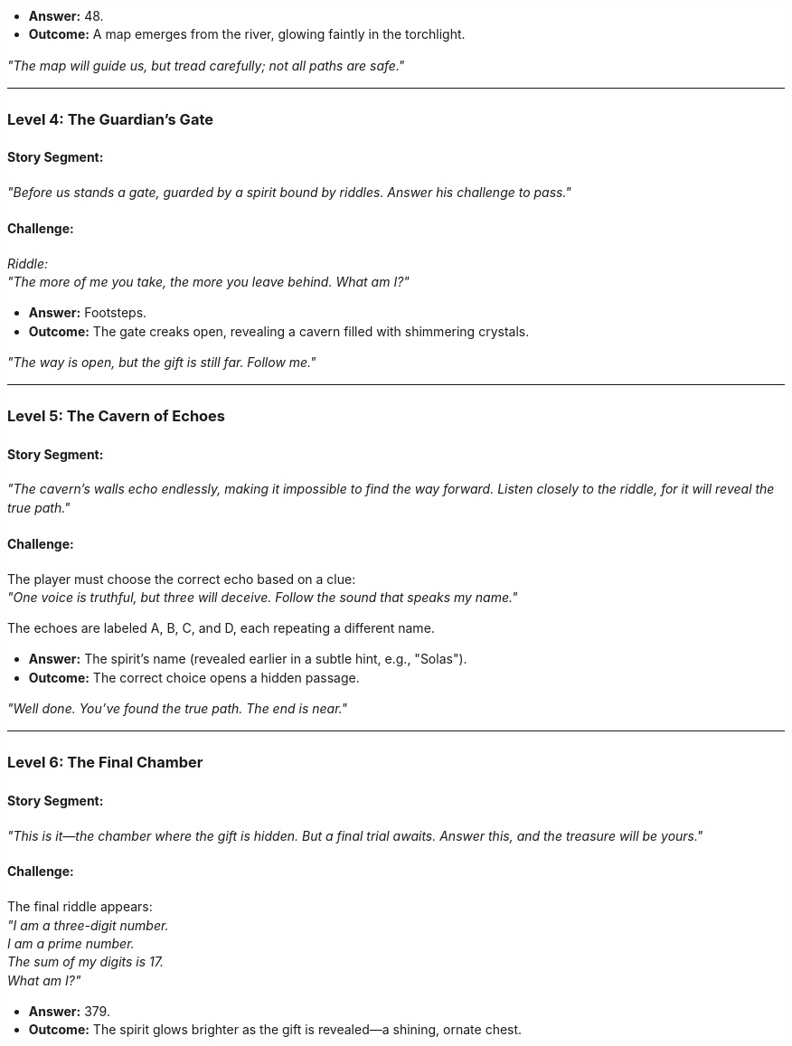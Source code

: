 - **Answer:** 48.  
- **Outcome:** A map emerges from the river, glowing faintly in the torchlight.  

*"The map will guide us, but tread carefully; not all paths are safe."*

---

### **Level 4: The Guardian’s Gate**  
#### **Story Segment:**  
*"Before us stands a gate, guarded by a spirit bound by riddles. Answer his challenge to pass."*

#### **Challenge:**  
*Riddle:*  
*"The more of me you take, the more you leave behind. What am I?"*

- **Answer:** Footsteps.  
- **Outcome:** The gate creaks open, revealing a cavern filled with shimmering crystals.  

*"The way is open, but the gift is still far. Follow me."*

---

### **Level 5: The Cavern of Echoes**  
#### **Story Segment:**  
*"The cavern’s walls echo endlessly, making it impossible to find the way forward. Listen closely to the riddle, for it will reveal the true path."*

#### **Challenge:**  
The player must choose the correct echo based on a clue:  
*"One voice is truthful, but three will deceive. Follow the sound that speaks my name."*  

The echoes are labeled A, B, C, and D, each repeating a different name.  

- **Answer:** The spirit’s name (revealed earlier in a subtle hint, e.g., "Solas").  
- **Outcome:** The correct choice opens a hidden passage.  

*"Well done. You’ve found the true path. The end is near."*

---

### **Level 6: The Final Chamber**  
#### **Story Segment:**  
*"This is it—the chamber where the gift is hidden. But a final trial awaits. Answer this, and the treasure will be yours."*

#### **Challenge:**  
The final riddle appears:  
*"I am a three-digit number.  
I am a prime number.  
The sum of my digits is 17.  
What am I?"*

- **Answer:** 379.  
- **Outcome:** The spirit glows brighter as the gift is revealed—a shining, ornate chest.  
